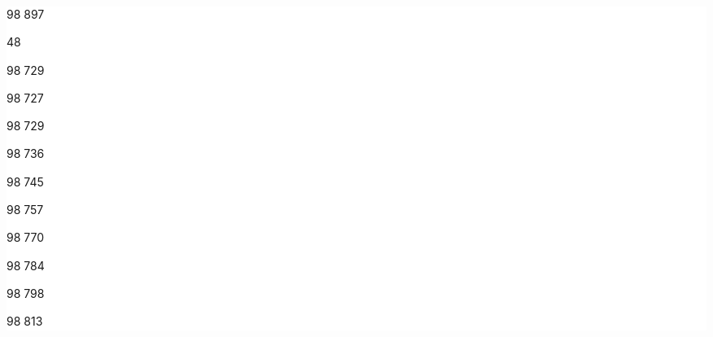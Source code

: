 </td>
      <td width="51">

98 897

</td>
    </tr>
    <tr>
      <td width="51">

48

</td>
      <td width="51">

98 729

</td>
      <td width="51">

98 727

</td>
      <td width="51">

98 729

</td>
      <td width="51">

98 736

</td>
      <td width="51">

98 745

</td>
      <td width="51">

98 757

</td>
      <td width="51">

98 770

</td>
      <td width="51">

98 784

</td>
      <td width="51">

98 798

</td>
      <td width="51">

98 813
